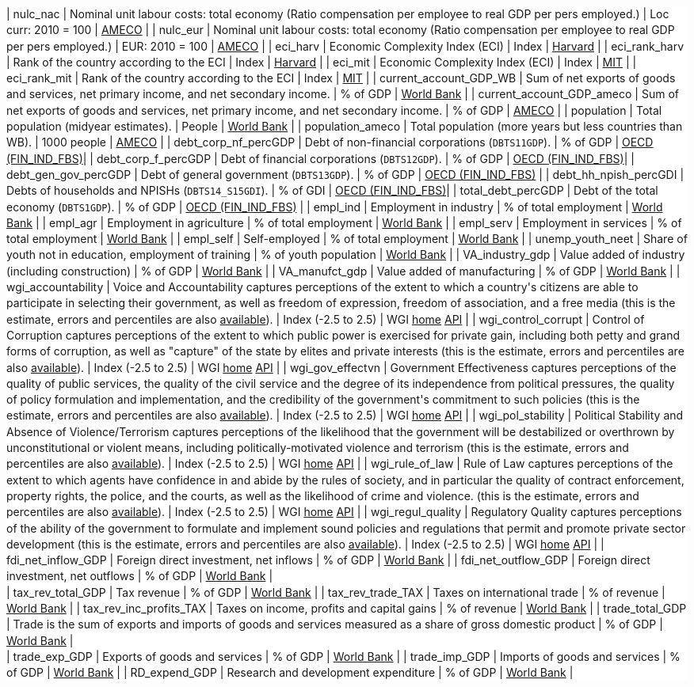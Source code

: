 | nulc_nac                | Nominal unit labour costs: total economy (Ratio compensation per employee to real GDP per pers employed.)   | Loc curr: 2010 = 100 | [AMECO][16]       |
| nulc_eur                | Nominal unit labour costs: total economy (Ratio compensation per employee to real GDP per pers employed.)   | EUR: 2010 = 100      | [AMECO][16]       |
| eci_harv                | Economic Complexity Index (ECI)           | Index | [Harvard][17] |
| eci_rank_harv           | Rank of the country according to the ECI  | Index | [Harvard][17] |
| eci_mit                | Economic Complexity Index (ECI)           | Index | [MIT][18] |
| eci_rank_mit           | Rank of the country according to the ECI  | Index | [MIT][18] |
| current_account_GDP_WB           | Sum of net exports of goods and services, net primary income, and net secondary income.  | % of GDP | [World Bank][19] |
| current_account_GDP_ameco           | Sum of net exports of goods and services, net primary income, and net secondary income.  | % of GDP | [AMECO][16] |
| population           | Total population (midyear estimates).  | People | [World Bank][20] |
| population_ameco           | Total population (more years but less countries than WB).  | 1000 people | [AMECO][16] |
| debt_corp_nf_percGDP  | Debt of non-financial corporations (`DBTS11GDP`).  | % of GDP | [OECD (FIN_IND_FBS)][21]|
| debt_corp_f_percGDP   | Debt of financial corporations (`DBTS12GDP`).  | % of GDP | [OECD (FIN_IND_FBS)][21]|
| debt_gen_gov_percGDP  | Debt of general government (`DBTS13GDP`).  | % of GDP | [OECD (FIN_IND_FBS)][21] |
| debt_hh_npish_percGDI | Debts of households and NPISHs (`DBTS14_S15GDI`).  | % of GDI | [OECD (FIN_IND_FBS)][21]|
| total_debt_percGDP    | Debt of the total economy (`DBTS1GDP`).  | % of GDP | [OECD (FIN_IND_FBS)][21] |
| empl_ind | Employment in industry | % of total employment | [World Bank][22] |
| empl_agr | Employment in agriculture | % of total employment | [World Bank][23] |
| empl_serv | Employment in services | % of total employment | [World Bank][24] |
| empl_self | Self-employed | % of total employment | [World Bank][25] |
| unemp_youth_neet | Share of youth not in education, employment of training |  % of youth population | [World Bank][26] |
| VA_industry_gdp | Value added of industry (including construction) |  % of GDP |  [World Bank][27] |
| VA_manufct_gdp | Value added of manufacturing | % of GDP |  [World Bank][28] |
| wgi_accountability | Voice and Accountability captures perceptions of the extent to which a country's citizens are able to participate in selecting their government, as well as freedom of expression, freedom of association, and a free media (this is the estimate, errors and percentiles are also [available][29]). | Index (-2.5 to 2.5) | WGI [home][29]  [API][30] |
| wgi_control_corrupt | Control of Corruption captures perceptions of the extent to which public power is exercised for private gain, including both petty and grand forms of corruption, as well as "capture" of the state by elites and private interests (this is the estimate, errors and percentiles are also [available][29]). | Index (-2.5 to 2.5) | WGI [home][29]  [API][30] |
| wgi_gov_effectvn | Government Effectiveness captures perceptions of the quality of public services, the quality of the civil service and the degree of its independence from political pressures, the quality of policy formulation and implementation, and the credibility of the government's commitment to such policies (this is the estimate, errors and percentiles are also [available][29]). | Index (-2.5 to 2.5) | WGI [home][29]  [API][30] |
| wgi_pol_stability | Political Stability and Absence of Violence/Terrorism captures perceptions of the likelihood that the government will be destabilized or overthrown by unconstitutional or violent means, including politically-motivated violence and terrorism (this is the estimate, errors and percentiles are also [available][29]). | Index (-2.5 to 2.5) | WGI [home][29]  [API][30] |
| wgi_rule_of_law | Rule of Law captures perceptions of the extent to which agents have confidence in and abide by the rules of society, and in particular the quality of contract enforcement, property rights, the police, and the courts, as well as the likelihood of crime and violence. (this is the estimate, errors and percentiles are also [available][29]). | Index (-2.5 to 2.5) | WGI [home][29]  [API][30] |
| wgi_regul_quality | Regulatory Quality captures perceptions of the ability of the government to formulate and implement sound policies and regulations that permit and promote private sector development (this is the estimate, errors and percentiles are also [available][29]). | Index (-2.5 to 2.5) | WGI [home][29]  [API][30] |
| fdi_net_inflow_GDP | Foreign direct investment, net inflows | % of GDP |  [World Bank][31] | 
| fdi_net_outflow_GDP | Foreign direct investment, net outflows | % of GDP |  [World Bank][32] |  
| tax_rev_total_GDP | Tax revenue | % of GDP |  [World Bank][33] | 
| tax_rev_trade_TAX | Taxes on international trade | % of revenue |  [World Bank][34] | 
| tax_rev_inc_profits_TAX | Taxes on income, profits and capital gains | % of revenue |  [World Bank][35] | 
| trade_total_GDP | Trade is the sum of exports and imports of goods and services measured as a share of gross domestic product | % of GDP | [World Bank][36] |  
| trade_exp_GDP | Exports of goods and services | % of GDP |  [World Bank][37] | 
| trade_imp_GDP | Imports of goods and services | % of GDP |  [World Bank][38] | 
| RD_expend_GDP | Research and development expenditure | % of GDP |  [World Bank][39] | 

[1]: https://unstats.un.org/unsd/tradekb/knowledgebase/country-code
[2]: https://data.worldbank.org/indicator/ny.gdp.totl.rt.zs
[3]: https://data.worldbank.org/indicator/NY.GDP.MKTP.KN
[4]: https://data.worldbank.org/indicator/NY.GDP.PCAP.KN
[5]: https://data.worldbank.org/indicator/NY.GDP.PCAP.KD.ZG
[6]: https://data.worldbank.org/indicator/NY.GDP.MKTP.KD
[7]: https://data.worldbank.org/indicator/NY.GDP.PCAP.KD
[8]: https://data.worldbank.org/indicator/NY.GDP.MKTP.CN
[9]: https://data.worldbank.org/indicator/NY.GDP.PCAP.CN
[11]: https://data.worldbank.org/indicator/NY.GDP.PCAP.CD
[12]: https://data.worldbank.org/indicator/NY.GDP.MKTP.PP.KD
[13]: https://data.worldbank.org/indicator/NY.GDP.PCAP.PP.KD
[14]: https://data.worldbank.org/indicator/NY.GDP.MKTP.PP.CD
[15]: https://data.worldbank.org/indicator/NY.GDP.PCAP.PP.CD
[16]: https://ec.europa.eu/info/business-economy-euro/indicators-statistics/economic-databases/macro-economic-database-ameco/download-annual-data-set-macro-economic-database-ameco_en
[17]: http://atlas.cid.harvard.edu/downloads
[18]: https://atlas.media.mit.edu/en/resources/data/
[19]: https://data.worldbank.org/indicator/BN.CAB.XOKA.GD.ZS
[20]: https://data.worldbank.org/indicator/SP.POP.TOTL
[21]: https://stats.oecd.org/Index.aspx?DataSetCode=FIN_IND_FBS
[22]: https://data.worldbank.org/indicator/sl.ind.empl.zs
[23]: https://data.worldbank.org/indicator/SL.AGR.EMPL.ZS
[24]: https://data.worldbank.org/indicator/SL.SRV.EMPL.ZS
[25]: https://data.worldbank.org/indicator/SL.EMP.SELF.ZS
[26]: https://data.worldbank.org/indicator/SL.UEM.NEET.ZS
[27]: https://data.worldbank.org/indicator/NV.IND.TOTL.ZS
[28]: https://data.worldbank.org/indicator/NV.IND.MANF.ZS
[29]: https://info.worldbank.org/governance/wgi/#home
[30]: https://api.worldbank.org/v2/sources/3/indicators
[31]: https://data.worldbank.org/indicator/BX.KLT.DINV.WD.GD.ZS
[32]: https://data.worldbank.org/indicator/BM.KLT.DINV.WD.GD.ZS
[33]: https://data.worldbank.org/indicator/GC.TAX.TOTL.GD.ZS
[34]: https://data.worldbank.org/indicator/GC.TAX.INTT.RV.ZS
[35]: https://data.worldbank.org/indicator/GC.TAX.YPKG.RV.ZS
[36]: https://data.worldbank.org/indicator/NE.TRD.GNFS.ZS
[37]: https://data.worldbank.org/indicator/NE.EXP.GNFS.ZS
[38]: https://data.worldbank.org/indicator/NE.IMP.GNFS.ZS
[39]: https://data.worldbank.org/indicator/GB.XPD.RSDV.GD.ZS
[40]: https://data.worldbank.org/indicator/SP.POP.SCIE.RD.P6
[41]: https://stats.oecd.org/Index.aspx?DataSetCode=MEI_FIN
[42]: https://stats.oecd.org/Index.aspx?DataSetCode=AV_AN_WAGE
[43]: https://stats.oecd.org/Index.aspx?DataSetCode=NAAG
[44]: http://www.barrolee.com/
[45]: https://www.kof.ethz.ch/en/forecasts-and-indicators/indicators/kof-globalisation-index.html
[46]: http://web.pdx.edu/~ito/Chinn-Ito_website.htm
[47]: http://www.philiplane.org/EWN.html
[48]: https://data.worldbank.org/indicator/SL.UEM.TOTL.ZS
[49]: https://data.worldbank.org/indicator/SL.TLF.TOTL.IN
[50]: http://appsso.eurostat.ec.europa.eu/nui/show.do?dataset=irt_lt_mcby_a&lang=en